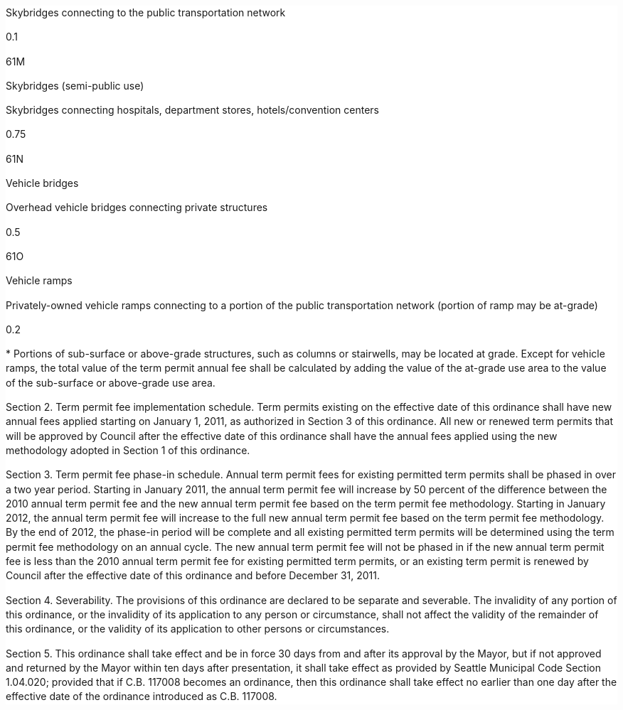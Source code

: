 Skybridges connecting to the public transportation network  
  
0.1  
  
61M  
  
Skybridges (semi-public use)  
  
Skybridges connecting hospitals, department stores, hotels/convention centers  
  
0.75  
  
61N  
  
Vehicle bridges  
  
Overhead vehicle bridges connecting private structures  
  
0.5  
  
61O  
  
Vehicle ramps  
  
Privately-owned vehicle ramps connecting to a portion of the public transportation network (portion of ramp may be at-grade)  
  
0.2  
  
\* Portions of sub-surface or above-grade structures, such as columns or stairwells, may be located at grade. Except for vehicle ramps, the total value of the term permit annual fee shall be calculated by adding the value of the at-grade use area to the value of the sub-surface or above-grade use area.  
  
Section 2. Term permit fee implementation schedule. Term permits existing on the effective date of this ordinance shall have new annual fees applied starting on January 1, 2011, as authorized in Section 3 of this ordinance. All new or renewed term permits that will be approved by Council after the effective date of this ordinance shall have the annual fees applied using the new methodology adopted in Section 1 of this ordinance.  
  
Section 3. Term permit fee phase-in schedule. Annual term permit fees for existing permitted term permits shall be phased in over a two year period. Starting in January 2011, the annual term permit fee will increase by 50 percent of the difference between the 2010 annual term permit fee and the new annual term permit fee based on the term permit fee methodology. Starting in January 2012, the annual term permit fee will increase to the full new annual term permit fee based on the term permit fee methodology. By the end of 2012, the phase-in period will be complete and all existing permitted term permits will be determined using the term permit fee methodology on an annual cycle. The new annual term permit fee will not be phased in if the new annual term permit fee is less than the 2010 annual term permit fee for existing permitted term permits, or an existing term permit is renewed by Council after the effective date of this ordinance and before December 31, 2011.  
  
Section 4. Severability. The provisions of this ordinance are declared to be separate and severable. The invalidity of any portion of this ordinance, or the invalidity of its application to any person or circumstance, shall not affect the validity of the remainder of this ordinance, or the validity of its application to other persons or circumstances.  
  
Section 5. This ordinance shall take effect and be in force 30 days from and after its approval by the Mayor, but if not approved and returned by the Mayor within ten days after presentation, it shall take effect as provided by Seattle Municipal Code Section 1.04.020; provided that if C.B. 117008 becomes an ordinance, then this ordinance shall take effect no earlier than one day after the effective date of the ordinance introduced as C.B. 117008.  
  